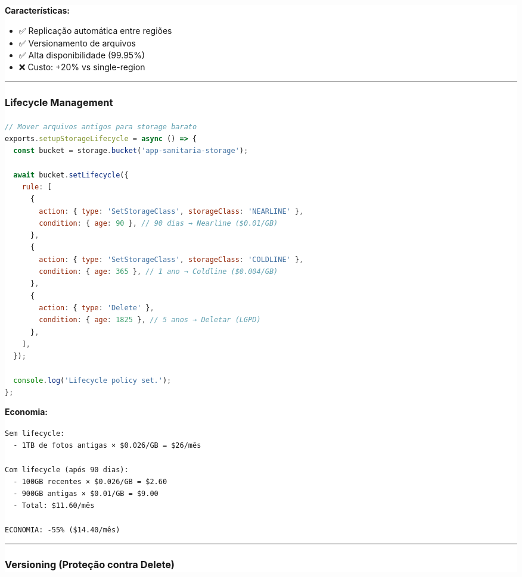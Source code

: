 **Características:**
- ✅ Replicação automática entre regiões
- ✅ Versionamento de arquivos
- ✅ Alta disponibilidade (99.95%)
- ❌ Custo: +20% vs single-region

---

### **Lifecycle Management**

```javascript
// Mover arquivos antigos para storage barato
exports.setupStorageLifecycle = async () => {
  const bucket = storage.bucket('app-sanitaria-storage');
  
  await bucket.setLifecycle({
    rule: [
      {
        action: { type: 'SetStorageClass', storageClass: 'NEARLINE' },
        condition: { age: 90 }, // 90 dias → Nearline ($0.01/GB)
      },
      {
        action: { type: 'SetStorageClass', storageClass: 'COLDLINE' },
        condition: { age: 365 }, // 1 ano → Coldline ($0.004/GB)
      },
      {
        action: { type: 'Delete' },
        condition: { age: 1825 }, // 5 anos → Deletar (LGPD)
      },
    ],
  });
  
  console.log('Lifecycle policy set.');
};
```

**Economia:**
```
Sem lifecycle:
  - 1TB de fotos antigas × $0.026/GB = $26/mês

Com lifecycle (após 90 dias):
  - 100GB recentes × $0.026/GB = $2.60
  - 900GB antigas × $0.01/GB = $9.00
  - Total: $11.60/mês

ECONOMIA: -55% ($14.40/mês)
```

---

### **Versioning (Proteção contra Delete)**
